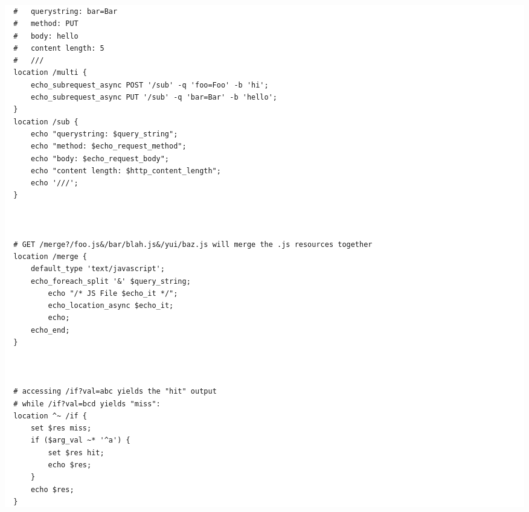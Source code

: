       #   querystring: bar=Bar
      #   method: PUT
      #   body: hello
      #   content length: 5
      #   ///
      location /multi {
          echo_subrequest_async POST '/sub' -q 'foo=Foo' -b 'hi';
          echo_subrequest_async PUT '/sub' -q 'bar=Bar' -b 'hello';
      }
      location /sub {
          echo "querystring: $query_string";
          echo "method: $echo_request_method";
          echo "body: $echo_request_body";
          echo "content length: $http_content_length";
          echo '///';
      }



      # GET /merge?/foo.js&/bar/blah.js&/yui/baz.js will merge the .js resources together
      location /merge {
          default_type 'text/javascript';
          echo_foreach_split '&' $query_string;
              echo "/* JS File $echo_it */";
              echo_location_async $echo_it;
              echo;
          echo_end;
      }



      # accessing /if?val=abc yields the "hit" output
      # while /if?val=bcd yields "miss":
      location ^~ /if {
          set $res miss;
          if ($arg_val ~* '^a') {
              set $res hit;
              echo $res;
          }
          echo $res;
      }
